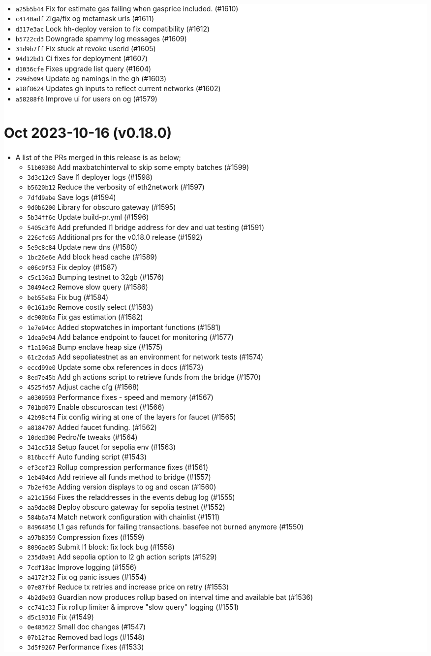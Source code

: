   * `a25b5b44` Fix for estimate gas failing when gasprice included. (#1610)
  * `c4140adf` Ziga/fix og metamask urls (#1611)
  * `d317e3ac` Lock hh-deploy version to fix compatibility (#1612)
  * `b5722cd3` Downgrade spammy log messages (#1609)
  * `31d9b7ff` Fix stuck at revoke userid (#1605)
  * `94d12bd1` Ci fixes for deployment (#1607)
  * `d1036cfe` Fixes upgrade list query (#1604)
  * `299d5094` Update og namings in the gh (#1603)
  * `a18f8624` Updates gh inputs to reflect current networks (#1602)
  * `a58288f6` Improve ui for users on og (#1579)

# Oct 2023-10-16 (v0.18.0)
* A list of the PRs merged in this release is as below;
  * `51b00380` Add maxbatchinterval to skip some empty batches (#1599)
  * `3d3c12c9` Save l1 deployer logs (#1598)
  * `b5620b12` Reduce the verbosity of eth2network (#1597)
  * `7dfd9abe` Save logs (#1594)
  * `9d0b6200` Library for obscuro gateway (#1595)
  * `5b34ff6e` Update build-pr.yml (#1596)
  * `5405c3f0` Add prefunded l1 bridge address for dev and uat testing (#1591)
  * `226cfc65` Additional prs for the v0.18.0 release (#1592)
  * `5e9c8c84` Update new dns (#1580)
  * `1bc26e6e` Add block head cache (#1589)
  * `e06c9f53` Fix deploy (#1587)
  * `c5c136a3` Bumping testnet to 32gb (#1576)
  * `30494ec2` Remove slow query (#1586)
  * `beb55e8a` Fix bug (#1584)
  * `0c161a9e` Remove costly select (#1583)
  * `dc900b6a` Fix gas estimation (#1582)
  * `1e7e94cc` Added stopwatches in important functions (#1581)
  * `1dea9e94` Add balance endpoint to faucet for monitoring (#1577)
  * `f1a106a8` Bump enclave heap size (#1575)
  * `61c2cda5` Add sepoliatestnet as an environment for network tests (#1574)
  * `eccd99e0` Update some obx references in docs (#1573)
  * `8ed7e45b` Add gh actions script to retrieve funds from the bridge (#1570)
  * `4525fd57` Adjust cache cfg (#1568)
  * `a0309593` Performance fixes - speed and memory  (#1567)
  * `701bd079` Enable obscuroscan test (#1566)
  * `42b98cf4` Fix config wiring at one of the layers for faucet (#1565)
  * `a8184707` Added faucet funding. (#1562)
  * `10ded300` Pedro/fe tweaks (#1564)
  * `341cc518` Setup faucet for sepolia env (#1563)
  * `816bccff` Auto funding script (#1543)
  * `ef3cef23` Rollup compression performance fixes (#1561)
  * `1eb404cd` Add retrieve all funds method to bridge (#1557)
  * `7b2ef03e` Adding version displays to og and oscan (#1560)
  * `a21c156d` Fixes the reladdresses in the events debug log (#1555)
  * `aa9dae08` Deploy obscuro gateway for sepolia testnet (#1552)
  * `584b6a74` Match network configuration with chainlist (#1511)
  * `84964850` L1 gas refunds for failing transactions. basefee not burned anymore (#1550)
  * `a97b8359` Compression fixes (#1559)
  * `8096ae05` Submit l1 block: fix lock bug (#1558)
  * `235d0a91` Add sepolia option to l2 gh action scripts (#1529)
  * `7cdf18ac` Improve logging (#1556)
  * `a4172f32` Fix og panic issues (#1554)
  * `07e87fbf` Reduce tx retries and increase price on retry (#1553)
  * `4b2d0e93` Guardian now produces rollup based on interval time and available bat (#1536)
  * `cc741c33` Fix rollup limiter & improve "slow query" logging (#1551)
  * `d5c19310` Fix (#1549)
  * `0e483622` Small doc changes (#1547)
  * `07b12fae` Removed bad logs (#1548)
  * `3d5f9267` Performance fixes (#1533)
